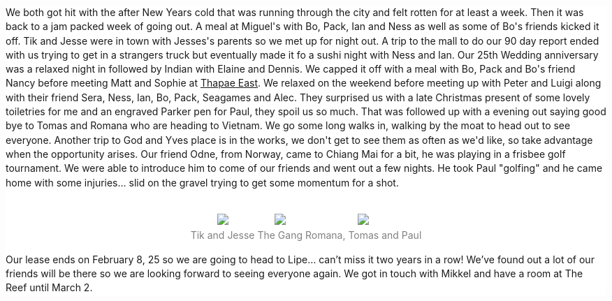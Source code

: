 We both got hit with the after New Years cold that was running through the city and felt rotten for at least a week. Then it was back to a jam packed week of going out. A meal at Miguel's with Bo, Pack, Ian and Ness as well as some of Bo's friends kicked it off. Tik and Jesse were in town with Jesses's parents so we met up for night out. A trip to the mall to do our 90 day report ended with us trying to get in a strangers truck but eventually made it fo a sushi night with Ness and Ian. Our 25th Wedding anniversary was a relaxed night in followed by Indian with Elaine and Dennis. We capped it off with a meal with Bo, Pack and Bo's friend Nancy before meeting Matt and Sophie at [Thapae East](https://thapaeeast.com/). We relaxed on the weekend before meeting up with Peter and Luigi along with their friend Sera, Ness, Ian, Bo, Pack, Seagames and Alec. They surprised us with a late Christmas present of some lovely toiletries for me and an engraved Parker pen for Paul, they spoil us so much. That was followed up with a evening out saying good bye to Tomas and Romana who are heading to Vietnam. We go some long walks in, walking by the moat to head out to see everyone. Another trip to God and Yves place is in the works, we don't get to see them as often as we'd like, so take advantage when the opportunity arises. Our friend Odne, from Norway, came to Chiang Mai for a bit, he was playing in a frisbee golf tournament. We were able to introduce him to come of our friends and went out a few nights. He took Paul "golfing" and he came home with some injuries... slid on the gravel trying to get some momentum for a shot. 

</br>
<div style="text-align: center">
  <a style="display:inline-block;text-decoration:none;color: grey;" href="https://photos.google.com/share/AF1QipMx16F4LJY2Siefm40OzZp-boO0b5dPFFg36NyKEaMV__Fau2fbF6ZalBWNBXwTyA/photo/AF1QipMkf0aIKQsOIaOoMyKcaVtfoW_BaZfBuCrXPN_U?key=OVJrWnBvTmR0OWR1WTlCaFQyaHZJdlI2dExqeXVR" target="_blank"><img loading="lazy" src="https://lh3.googleusercontent.com/pw/AP1GczNFrIDo7zoH73HcUCVnkl-Tj9VQs4zyc-shmIfNathihzHeawybrvaotu3KTw_QWz0e9YbJ_FtyfEsgs6DQOulvyY0cpUnQnsUwopWqzD98DQp28IP7rx91pZU5J7_lAY6OteqfHBmxXdnvQJ9rSEycow=w1593-h897-s-no?authuser=0" width="330" /><div>Tik and Jesse</div></a>
  <a style="display:inline-block;text-decoration:none;color: grey;" href="https://photos.google.com/share/AF1QipMx16F4LJY2Siefm40OzZp-boO0b5dPFFg36NyKEaMV__Fau2fbF6ZalBWNBXwTyA/photo/AF1QipOXNWYB-mddA9Qg1aZPOnmYbntpRYAg8CIoC1vG?key=OVJrWnBvTmR0OWR1WTlCaFQyaHZJdlI2dExqeXVR" target="_blank"><img loading="lazy" src="https://lh3.googleusercontent.com/pw/AP1GczPuK0Wh2uwAFSG5jAMod5HLBnguPqzEWlB-J1nHE3uIdTVLU_vrPUfYem2RaNbgCtYMLOfOqlUaaUqZQX6mlArIyYd2TGO4sHBjS0cyZ_i2bvaCDSoXYIQgRsawGyKUj7lxWH3DX8i_KsGuZ6ekvjBPaw=w1067-h897-s-no?authuser=0" width="275" /><div>The Gang</div></a>
  <a style="display:inline-block;text-decoration:none;color: grey;" href="https://photos.google.com/share/AF1QipMx16F4LJY2Siefm40OzZp-boO0b5dPFFg36NyKEaMV__Fau2fbF6ZalBWNBXwTyA/photo/AF1QipOVQ4mIfpPM7LvPE9Fo3XPkbSf98RG-aNWcn0Lt?key=OVJrWnBvTmR0OWR1WTlCaFQyaHZJdlI2dExqeXVR" target="_blank"><img loading="lazy" src="https://lh3.googleusercontent.com/pw/AP1GczO-rggJuFR7o85eje9GhrxMvXMI3cZwUxOrT0guUjK1jHAMMFVUPfGb3tHSOqgcMSdNuMrJf7ENomIOXJaYs8qv7Oc6mPQW0qm1quKrhSkci5VdPIgfVqzFaKKUx8xBHeF0x98u5fO2VlzWY7XIawEvYQ=w1593-h897-s-no?authuser=0" width="330" /><div>Romana, Tomas and Paul</div></a>
</div>

Our lease ends on February 8, 25 so we are going to head to Lipe… can’t miss it two years in a row!  We’ve found out a lot of our friends will be there so we are looking forward to seeing everyone again.  We got in touch with Mikkel and have a room at The Reef until March 2. 
